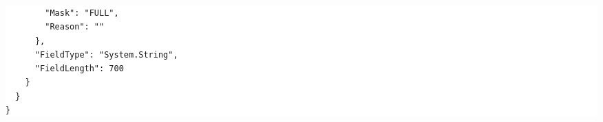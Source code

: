 ```http_
        "Mask": "FULL",
        "Reason": ""
      },
      "FieldType": "System.String",
      "FieldLength": 700
    }
  }
}
```